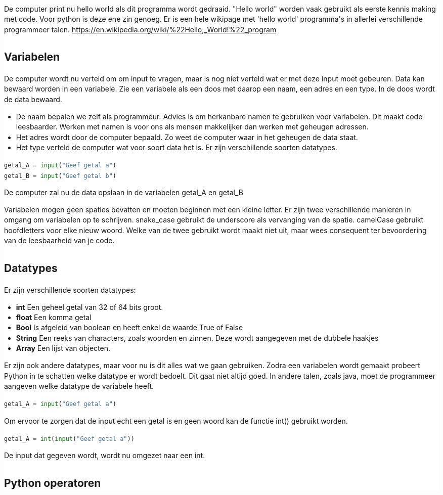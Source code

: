 De computer print nu hello world als dit programma wordt gedraaid. "Hello world" worden vaak gebruikt als eerste kennis making met code. Voor python is deze ene zin genoeg. Er is een hele wikipage met 'hello world' programma's in allerlei verschillende programmeer talen. https://en.wikipedia.org/wiki/%22Hello,_World!%22_program

## Variabelen

De computer wordt nu verteld om om input te vragen, maar is nog niet verteld wat er met deze input moet gebeuren. Data kan bewaard worden in een variabele. Zie een variabele als een doos met daarop een naam, een adres en een type. In de doos wordt de data bewaard.
* De naam bepalen we zelf als programmeur. Advies is om herkanbare namen te gebruiken voor variabelen. Dit maakt code leesbaarder. Werken met namen is voor ons als mensen makkelijker dan werken met geheugen adressen.
* Het adres wordt door de computer bepaald. Zo weet de computer waar in het geheugen de data staat.
* Het type verteld de computer wat voor soort data het is. Er zijn verschillende soorten datatypes.

```python
getal_A = input("Geef getal a")
getal_B = input("Geef getal b")
```

De computer zal nu de data opslaan in de variabelen getal_A en getal_B

Variabelen mogen geen spaties bevatten en moeten beginnen met een kleine letter. Er zijn twee verschillende manieren in omgang om variabelen op te schrijven. snake_case gebruikt de underscore als vervanging van de spatie. camelCase gebruikt hoofdletters voor elke nieuw woord. Welke van de twee gebruikt wordt maakt niet uit, maar wees consequent ter bevoordering van de leesbaarheid van je code.

## Datatypes
Er zijn verschillende soorten datatypes:
- **int** Een geheel getal van 32 of 64 bits groot.
- **float** Een komma getal
- **Bool** Is afgeleid van boolean en heeft enkel de waarde True of False
- **String** Een reeks van characters, zoals woorden en zinnen. Deze wordt aangegeven met de dubbele haakjes
- **Array** Een lijst van objecten.

Er zijn ook andere datatypes, maar voor nu is dit alles wat we gaan gebruiken. Zodra een variabelen wordt gemaakt probeert Python in te schatten welke datatype er wordt bedoelt. Dit gaat niet altijd goed. In andere talen, zoals java, moet de programmeer aangeven welke datatype de variabele heeft.

```python
getal_A = input("Geef getal a")
```

Om ervoor te zorgen dat de input echt een getal is en geen woord kan de functie int() gebruikt worden.

```python
getal_A = int(input("Geef getal a"))
```

De input dat gegeven wordt, wordt nu omgezet naar een int.

## Python operatoren
